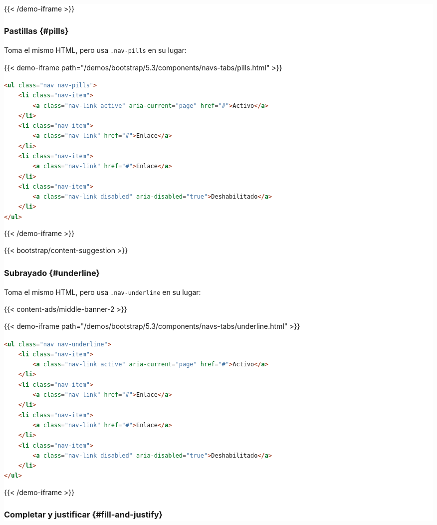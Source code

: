 ```html {filename="HTML"}
```
{{< /demo-iframe >}}

### Pastillas {#pills}

Toma el mismo HTML, pero usa `.nav-pills` en su lugar:

{{< demo-iframe path="/demos/bootstrap/5.3/components/navs-tabs/pills.html" >}}
```html {filename="HTML"}
<ul class="nav nav-pills">
    <li class="nav-item">
        <a class="nav-link active" aria-current="page" href="#">Activo</a>
    </li>
    <li class="nav-item">
        <a class="nav-link" href="#">Enlace</a>
    </li>
    <li class="nav-item">
        <a class="nav-link" href="#">Enlace</a>
    </li>
    <li class="nav-item">
        <a class="nav-link disabled" aria-disabled="true">Deshabilitado</a>
    </li>
</ul>
```
{{< /demo-iframe >}}

{{< bootstrap/content-suggestion >}}

### Subrayado {#underline}

Toma el mismo HTML, pero usa `.nav-underline` en su lugar:

{{< content-ads/middle-banner-2 >}}

{{< demo-iframe path="/demos/bootstrap/5.3/components/navs-tabs/underline.html" >}}
```html {filename="HTML"}
<ul class="nav nav-underline">
    <li class="nav-item">
        <a class="nav-link active" aria-current="page" href="#">Activo</a>
    </li>
    <li class="nav-item">
        <a class="nav-link" href="#">Enlace</a>
    </li>
    <li class="nav-item">
        <a class="nav-link" href="#">Enlace</a>
    </li>
    <li class="nav-item">
        <a class="nav-link disabled" aria-disabled="true">Deshabilitado</a>
    </li>
</ul>
```
{{< /demo-iframe >}}

### Completar y justificar {#fill-and-justify}
